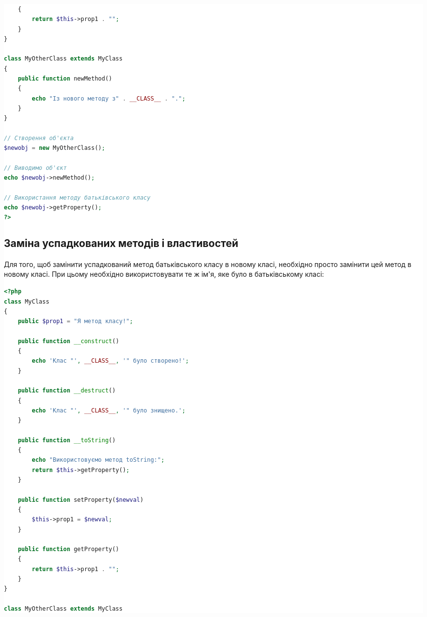 ```php
    {
        return $this->prop1 . "";
    }
}

class MyOtherClass extends MyClass
{
    public function newMethod()
    {
        echo "Із нового методу з" . __CLASS__ . ".";
    }
}

// Створення об'єкта
$newobj = new MyOtherClass();

// Виводимо об'єкт
echo $newobj->newMethod();

// Використання методу батьківського класу
echo $newobj->getProperty();
?>
```
## Заміна успадкованих методів і властивостей

Для того, щоб замінити успадкований метод батьківського класу в новому класі, необхідно просто замінити цей метод в новому класі. При цьому необхідно використовувати те ж ім'я, яке було в батьківському класі:
```php
<?php
class MyClass
{
    public $prop1 = "Я метод класу!";

    public function __construct()
    {
        echo 'Клас "', __CLASS__, '" було створено!';
    }

    public function __destruct()
    {
        echo 'Клас "', __CLASS__, '" було знищено.';
    }

    public function __toString()
    {
        echo "Використовуємо метод toString:";
        return $this->getProperty();
    }

    public function setProperty($newval)
    {
        $this->prop1 = $newval;
    }

    public function getProperty()
    {
        return $this->prop1 . "";
    }
}

class MyOtherClass extends MyClass
```